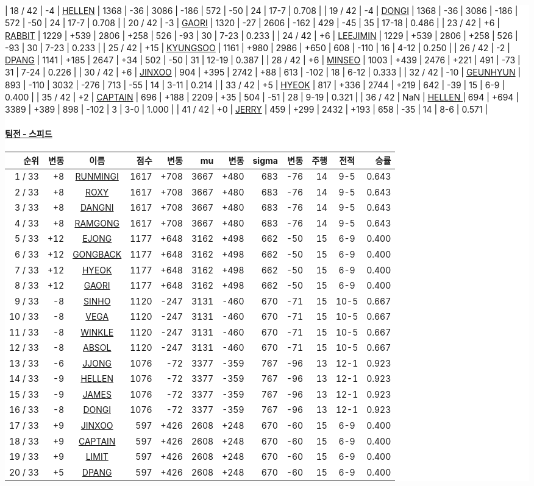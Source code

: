 | 18 / 42 | -4 | [HELLEN](../HELLEN) | 1368 | -36 | 3086 | -186 | 572 | -50 | 24 | 17-7 | 0.708 |
| 19 / 42 | -4 | [DONGI](../DONGI) | 1368 | -36 | 3086 | -186 | 572 | -50 | 24 | 17-7 | 0.708 |
| 20 / 42 | -3 | [GAORI](../GAORI) | 1320 | -27 | 2606 | -162 | 429 | -45 | 35 | 17-18 | 0.486 |
| 23 / 42 | +6 | [RABBIT](../RABBIT) | 1229 | +539 | 2806 | +258 | 526 | -93 | 30 | 7-23 | 0.233 |
| 24 / 42 | +6 | [LEEJIMIN](../LEEJIMIN) | 1229 | +539 | 2806 | +258 | 526 | -93 | 30 | 7-23 | 0.233 |
| 25 / 42 | +15 | [KYUNGSOO](../KYUNGSOO) | 1161 | +980 | 2986 | +650 | 608 | -110 | 16 | 4-12 | 0.250 |
| 26 / 42 | -2 | [DPANG](../DPANG) | 1141 | +185 | 2647 | +34 | 502 | -50 | 31 | 12-19 | 0.387 |
| 28 / 42 | +6 | [MINSEO](../MINSEO) | 1003 | +439 | 2476 | +221 | 491 | -73 | 31 | 7-24 | 0.226 |
| 30 / 42 | +6 | [JINXOO](../JINXOO) | 904 | +395 | 2742 | +88 | 613 | -102 | 18 | 6-12 | 0.333 |
| 32 / 42 | -10 | [GEUNHYUN](../GEUNHYUN) | 893 | -110 | 3032 | -276 | 713 | -55 | 14 | 3-11 | 0.214 |
| 33 / 42 | +5 | [HYEOK](../HYEOK) | 817 | +336 | 2744 | +219 | 642 | -39 | 15 | 6-9 | 0.400 |
| 35 / 42 | +2 | [CAPTAIN](../CAPTAIN) | 696 | +188 | 2209 | +35 | 504 | -51 | 28 | 9-19 | 0.321 |
| 36 / 42 | NaN | [HELLEN ](../HELLEN ) | 694 | +694 | 3389 | +389 | 898 | -102 | 3 | 3-0 | 1.000 |
| 41 / 42 | +0 | [JERRY](../JERRY) | 459 | +299 | 2432 | +193 | 658 | -35 | 14 | 8-6 | 0.571 |


#### [팀전 - 스피드](../team-speed)


| 순위 | 변동 | 이름 | 점수 | 변동 | mu | 변동 | sigma | 변동 | 주행 | 전적 | 승률 |
|---:|---:|:---:|---:|---:|---:|---:|---:|---:|---:|:---:|---:|
| 1 / 33 | +8 | [RUNMINGI](../RUNMINGI) | 1617 | +708 | 3667 | +480 | 683 | -76 | 14 | 9-5 | 0.643 |
| 2 / 33 | +8 | [ROXY](../ROXY) | 1617 | +708 | 3667 | +480 | 683 | -76 | 14 | 9-5 | 0.643 |
| 3 / 33 | +8 | [DANGNI](../DANGNI) | 1617 | +708 | 3667 | +480 | 683 | -76 | 14 | 9-5 | 0.643 |
| 4 / 33 | +8 | [RAMGONG](../RAMGONG) | 1617 | +708 | 3667 | +480 | 683 | -76 | 14 | 9-5 | 0.643 |
| 5 / 33 | +12 | [EJONG](../EJONG) | 1177 | +648 | 3162 | +498 | 662 | -50 | 15 | 6-9 | 0.400 |
| 6 / 33 | +12 | [GONGBACK](../GONGBACK) | 1177 | +648 | 3162 | +498 | 662 | -50 | 15 | 6-9 | 0.400 |
| 7 / 33 | +12 | [HYEOK](../HYEOK) | 1177 | +648 | 3162 | +498 | 662 | -50 | 15 | 6-9 | 0.400 |
| 8 / 33 | +12 | [GAORI](../GAORI) | 1177 | +648 | 3162 | +498 | 662 | -50 | 15 | 6-9 | 0.400 |
| 9 / 33 | -8 | [SINHO](../SINHO) | 1120 | -247 | 3131 | -460 | 670 | -71 | 15 | 10-5 | 0.667 |
| 10 / 33 | -8 | [VEGA](../VEGA) | 1120 | -247 | 3131 | -460 | 670 | -71 | 15 | 10-5 | 0.667 |
| 11 / 33 | -8 | [WINKLE](../WINKLE) | 1120 | -247 | 3131 | -460 | 670 | -71 | 15 | 10-5 | 0.667 |
| 12 / 33 | -8 | [ABSOL](../ABSOL) | 1120 | -247 | 3131 | -460 | 670 | -71 | 15 | 10-5 | 0.667 |
| 13 / 33 | -6 | [JJONG](../JJONG) | 1076 | -72 | 3377 | -359 | 767 | -96 | 13 | 12-1 | 0.923 |
| 14 / 33 | -9 | [HELLEN](../HELLEN) | 1076 | -72 | 3377 | -359 | 767 | -96 | 13 | 12-1 | 0.923 |
| 15 / 33 | -9 | [JAMES](../JAMES) | 1076 | -72 | 3377 | -359 | 767 | -96 | 13 | 12-1 | 0.923 |
| 16 / 33 | -8 | [DONGI](../DONGI) | 1076 | -72 | 3377 | -359 | 767 | -96 | 13 | 12-1 | 0.923 |
| 17 / 33 | +9 | [JINXOO](../JINXOO) | 597 | +426 | 2608 | +248 | 670 | -60 | 15 | 6-9 | 0.400 |
| 18 / 33 | +9 | [CAPTAIN](../CAPTAIN) | 597 | +426 | 2608 | +248 | 670 | -60 | 15 | 6-9 | 0.400 |
| 19 / 33 | +9 | [LIMIT](../LIMIT) | 597 | +426 | 2608 | +248 | 670 | -60 | 15 | 6-9 | 0.400 |
| 20 / 33 | +5 | [DPANG](../DPANG) | 597 | +426 | 2608 | +248 | 670 | -60 | 15 | 6-9 | 0.400 |
